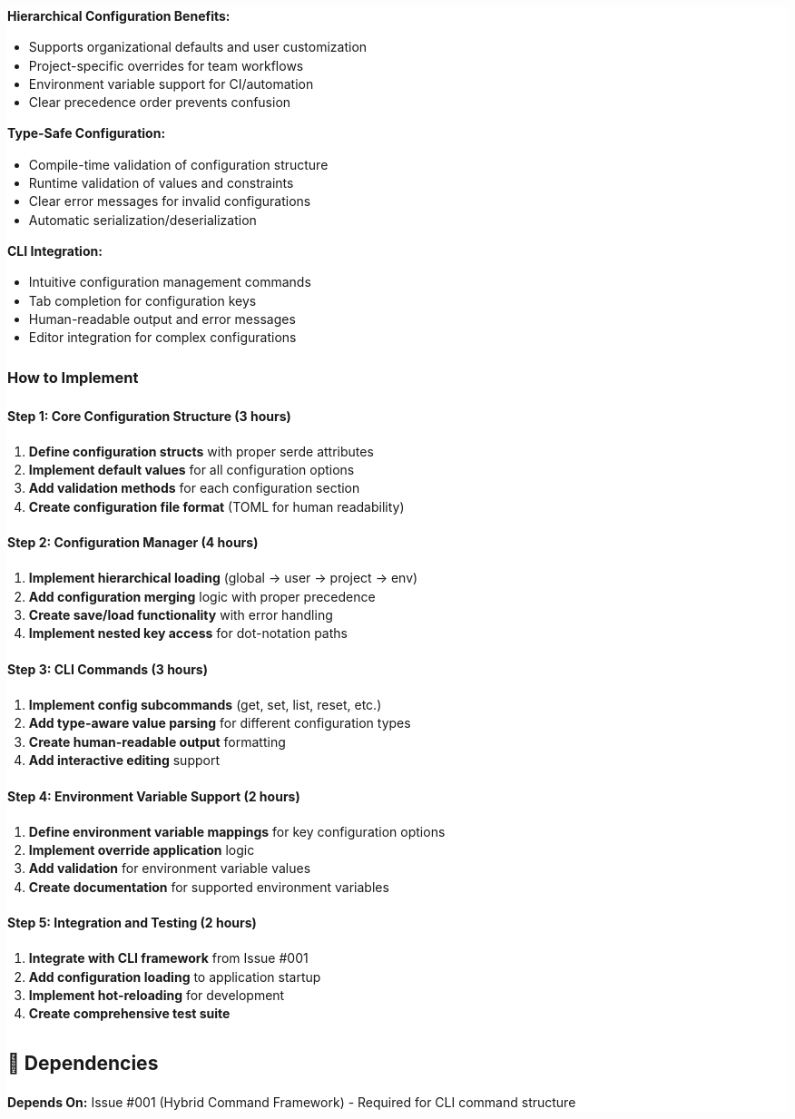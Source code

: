 **Hierarchical Configuration Benefits:**
- Supports organizational defaults and user customization
- Project-specific overrides for team workflows
- Environment variable support for CI/automation
- Clear precedence order prevents confusion

**Type-Safe Configuration:**
- Compile-time validation of configuration structure
- Runtime validation of values and constraints
- Clear error messages for invalid configurations
- Automatic serialization/deserialization

**CLI Integration:**
- Intuitive configuration management commands
- Tab completion for configuration keys
- Human-readable output and error messages
- Editor integration for complex configurations

### How to Implement

#### Step 1: Core Configuration Structure (3 hours)
1. **Define configuration structs** with proper serde attributes
2. **Implement default values** for all configuration options
3. **Add validation methods** for each configuration section
4. **Create configuration file format** (TOML for human readability)

#### Step 2: Configuration Manager (4 hours)
1. **Implement hierarchical loading** (global -> user -> project -> env)
2. **Add configuration merging** logic with proper precedence
3. **Create save/load functionality** with error handling
4. **Implement nested key access** for dot-notation paths

#### Step 3: CLI Commands (3 hours)
1. **Implement config subcommands** (get, set, list, reset, etc.)
2. **Add type-aware value parsing** for different configuration types
3. **Create human-readable output** formatting
4. **Add interactive editing** support

#### Step 4: Environment Variable Support (2 hours)
1. **Define environment variable mappings** for key configuration options
2. **Implement override application** logic
3. **Add validation** for environment variable values
4. **Create documentation** for supported environment variables

#### Step 5: Integration and Testing (2 hours)
1. **Integrate with CLI framework** from Issue #001
2. **Add configuration loading** to application startup
3. **Implement hot-reloading** for development
4. **Create comprehensive test suite**

## 🔗 Dependencies
**Depends On:** Issue #001 (Hybrid Command Framework) - Required for CLI command structure
